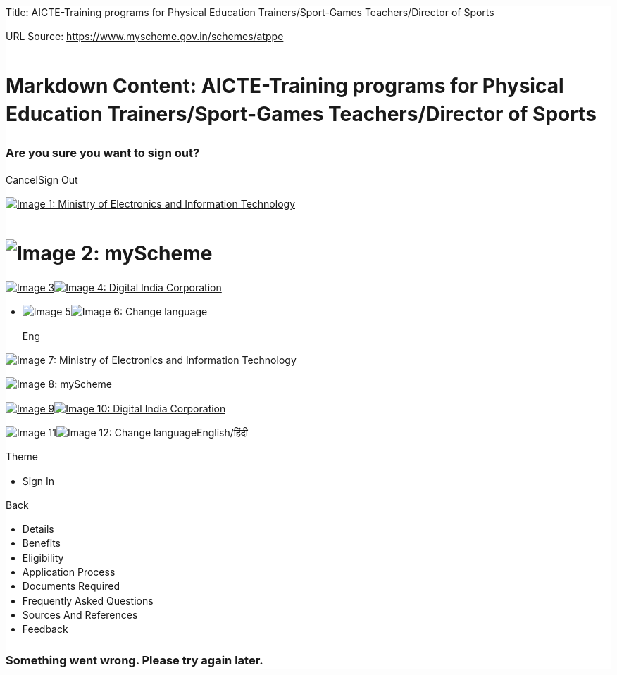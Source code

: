 Title: AICTE-Training programs for Physical Education Trainers/Sport-Games Teachers/Director of Sports

URL Source: https://www.myscheme.gov.in/schemes/atppe

Markdown Content:
AICTE-Training programs for Physical Education Trainers/Sport-Games Teachers/Director of Sports
===============
  

### Are you sure you want to sign out?

CancelSign Out

[![Image 1: Ministry of Electronics and Information Technology](https://cdn.myscheme.in/images/logos/emblem-black.svg)](https://www.myscheme.gov.in/)

![Image 2: myScheme](https://cdn.myscheme.in/images/logos/myscheme-logo-black.svg)
==================================================================================

[![Image 3](blob:https://www.myscheme.gov.in/7029bfa5283c1934d72d4efe1c626373)![Image 4: Digital India Corporation](https://cdn.myscheme.in/images/logos/digital-india-black.svg)](https://www.digitalindia.gov.in/)

*   ![Image 5](blob:https://www.myscheme.gov.in/39e3356370f513e3664ceae4ebfc3a5a)![Image 6: Change language](blob:https://www.myscheme.gov.in/b9a31d3949b1882a09ed2f8508d538f3)
    
    Eng
    

[![Image 7: Ministry of Electronics and Information Technology](https://cdn.myscheme.in/images/logos/emblem-black.svg)](https://www.myscheme.gov.in/)

![Image 8: myScheme](https://cdn.myscheme.in/images/logos/myscheme-logo-black.svg)

[![Image 9](blob:https://www.myscheme.gov.in/04e0786ebe0ffe2b3244c2451b75b80f)![Image 10: Digital India Corporation](https://cdn.myscheme.in/images/logos/digital-india-black.svg)](https://www.digitalindia.gov.in/)

![Image 11](blob:https://www.myscheme.gov.in/39e3356370f513e3664ceae4ebfc3a5a)![Image 12: Change language](https://cdn.myscheme.in/images/icons/language.svg)English/हिंदी

Theme

*   Sign In

Back

*   Details
*   Benefits
*   Eligibility
*   Application Process
*   Documents Required
*   Frequently Asked Questions
*   Sources And References
*   Feedback

### Something went wrong. Please try again later.
